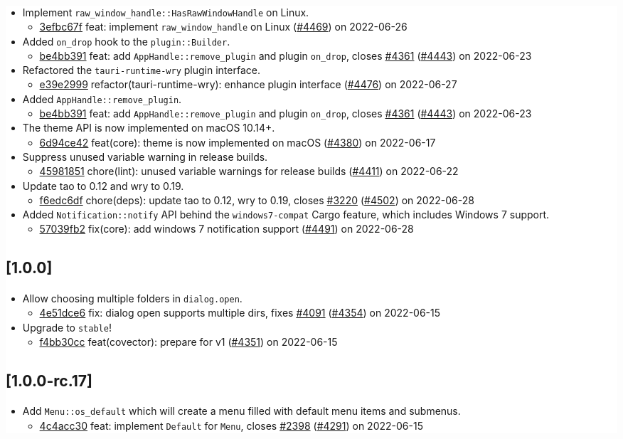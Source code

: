 - Implement `raw_window_handle::HasRawWindowHandle` on Linux.
  - [3efbc67f](https://www.github.com/tauri-apps/tauri/commit/3efbc67f7469ce65a2d9ea4ff2b60b51d2a36aa5) feat: implement `raw_window_handle` on Linux ([#4469](https://www.github.com/tauri-apps/tauri/pull/4469)) on 2022-06-26
- Added `on_drop` hook to the `plugin::Builder`.
  - [be4bb391](https://www.github.com/tauri-apps/tauri/commit/be4bb391a9bcd76dd949c001b1ace11684a8c6dc) feat: add `AppHandle::remove_plugin` and plugin `on_drop`, closes [#4361](https://www.github.com/tauri-apps/tauri/pull/4361) ([#4443](https://www.github.com/tauri-apps/tauri/pull/4443)) on 2022-06-23
- Refactored the `tauri-runtime-wry` plugin interface.
  - [e39e2999](https://www.github.com/tauri-apps/tauri/commit/e39e2999e0ab1843a8195ba83aea3d6de705c3d8) refactor(tauri-runtime-wry): enhance plugin interface ([#4476](https://www.github.com/tauri-apps/tauri/pull/4476)) on 2022-06-27
- Added `AppHandle::remove_plugin`.
  - [be4bb391](https://www.github.com/tauri-apps/tauri/commit/be4bb391a9bcd76dd949c001b1ace11684a8c6dc) feat: add `AppHandle::remove_plugin` and plugin `on_drop`, closes [#4361](https://www.github.com/tauri-apps/tauri/pull/4361) ([#4443](https://www.github.com/tauri-apps/tauri/pull/4443)) on 2022-06-23
- The theme API is now implemented on macOS 10.14+.
  - [6d94ce42](https://www.github.com/tauri-apps/tauri/commit/6d94ce42353204a02fe9c82ed397d349439f75ef) feat(core): theme is now implemented on macOS ([#4380](https://www.github.com/tauri-apps/tauri/pull/4380)) on 2022-06-17
- Suppress unused variable warning in release builds.
  - [45981851](https://www.github.com/tauri-apps/tauri/commit/45981851e35119266c1a079e1ff27a39f1fdfaed) chore(lint): unused variable warnings for release builds ([#4411](https://www.github.com/tauri-apps/tauri/pull/4411)) on 2022-06-22
- Update tao to 0.12 and wry to 0.19.
  - [f6edc6df](https://www.github.com/tauri-apps/tauri/commit/f6edc6df29b1c45b483fa87c481a3b95730b131b) chore(deps): update tao to 0.12, wry to 0.19, closes [#3220](https://www.github.com/tauri-apps/tauri/pull/3220) ([#4502](https://www.github.com/tauri-apps/tauri/pull/4502)) on 2022-06-28
- Added `Notification::notify` API behind the `windows7-compat` Cargo feature, which includes Windows 7 support.
  - [57039fb2](https://www.github.com/tauri-apps/tauri/commit/57039fb2166571de85271b014a8711a29f06be1a) fix(core): add windows 7 notification support ([#4491](https://www.github.com/tauri-apps/tauri/pull/4491)) on 2022-06-28

## \[1.0.0]

- Allow choosing multiple folders in `dialog.open`.
  - [4e51dce6](https://www.github.com/tauri-apps/tauri/commit/4e51dce6ca21c7664de779bc78a04be1051371f7) fix: dialog open supports multiple dirs, fixes [#4091](https://www.github.com/tauri-apps/tauri/pull/4091) ([#4354](https://www.github.com/tauri-apps/tauri/pull/4354)) on 2022-06-15
- Upgrade to `stable`!
  - [f4bb30cc](https://www.github.com/tauri-apps/tauri/commit/f4bb30cc73d6ba9b9ef19ef004dc5e8e6bb901d3) feat(covector): prepare for v1 ([#4351](https://www.github.com/tauri-apps/tauri/pull/4351)) on 2022-06-15

## \[1.0.0-rc.17]

- Add `Menu::os_default` which will create a menu filled with default menu items and submenus.
  - [4c4acc30](https://www.github.com/tauri-apps/tauri/commit/4c4acc3094218dd9cee0f1ad61810c979e0b41fa) feat: implement `Default` for `Menu`, closes [#2398](https://www.github.com/tauri-apps/tauri/pull/2398) ([#4291](https://www.github.com/tauri-apps/tauri/pull/4291)) on 2022-06-15
